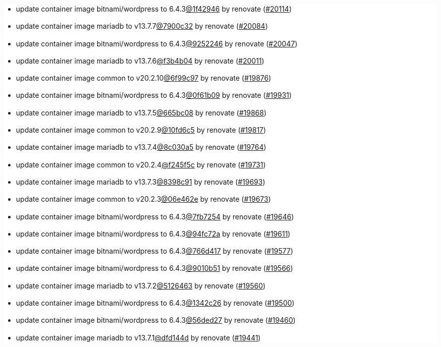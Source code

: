 - update container image bitnami/wordpress to 6.4.3[@1f42946](https://github.com/1f42946) by renovate ([#20114](https://github.com/truecharts/charts/issues/20114))

- update container image mariadb to v13.7.7[@7900c32](https://github.com/7900c32) by renovate ([#20084](https://github.com/truecharts/charts/issues/20084))

- update container image bitnami/wordpress to 6.4.3[@9252246](https://github.com/9252246) by renovate ([#20047](https://github.com/truecharts/charts/issues/20047))

- update container image mariadb to v13.7.6[@f3b4b04](https://github.com/f3b4b04) by renovate ([#20011](https://github.com/truecharts/charts/issues/20011))

- update container image common to v20.2.10[@6f99c97](https://github.com/6f99c97) by renovate ([#19876](https://github.com/truecharts/charts/issues/19876))

- update container image bitnami/wordpress to 6.4.3[@0f61b09](https://github.com/0f61b09) by renovate ([#19931](https://github.com/truecharts/charts/issues/19931))

- update container image mariadb to v13.7.5[@665bc08](https://github.com/665bc08) by renovate ([#19868](https://github.com/truecharts/charts/issues/19868))

- update container image common to v20.2.9[@10fd6c5](https://github.com/10fd6c5) by renovate ([#19817](https://github.com/truecharts/charts/issues/19817))

- update container image mariadb to v13.7.4[@8c030a5](https://github.com/8c030a5) by renovate ([#19764](https://github.com/truecharts/charts/issues/19764))

- update container image common to v20.2.4[@f245f5c](https://github.com/f245f5c) by renovate ([#19731](https://github.com/truecharts/charts/issues/19731))

- update container image mariadb to v13.7.3[@8398c91](https://github.com/8398c91) by renovate ([#19693](https://github.com/truecharts/charts/issues/19693))

- update container image common to v20.2.3[@06e462e](https://github.com/06e462e) by renovate ([#19673](https://github.com/truecharts/charts/issues/19673))

- update container image bitnami/wordpress to 6.4.3[@7fb7254](https://github.com/7fb7254) by renovate ([#19646](https://github.com/truecharts/charts/issues/19646))

- update container image bitnami/wordpress to 6.4.3[@94fc72a](https://github.com/94fc72a) by renovate ([#19611](https://github.com/truecharts/charts/issues/19611))

- update container image bitnami/wordpress to 6.4.3[@766d417](https://github.com/766d417) by renovate ([#19577](https://github.com/truecharts/charts/issues/19577))

- update container image bitnami/wordpress to 6.4.3[@9010b51](https://github.com/9010b51) by renovate ([#19566](https://github.com/truecharts/charts/issues/19566))

- update container image mariadb to v13.7.2[@5126463](https://github.com/5126463) by renovate ([#19560](https://github.com/truecharts/charts/issues/19560))

- update container image bitnami/wordpress to 6.4.3[@1342c26](https://github.com/1342c26) by renovate ([#19500](https://github.com/truecharts/charts/issues/19500))

- update container image bitnami/wordpress to 6.4.3[@56ded27](https://github.com/56ded27) by renovate ([#19460](https://github.com/truecharts/charts/issues/19460))

- update container image mariadb to v13.7.1[@dfd144d](https://github.com/dfd144d) by renovate ([#19441](https://github.com/truecharts/charts/issues/19441))
